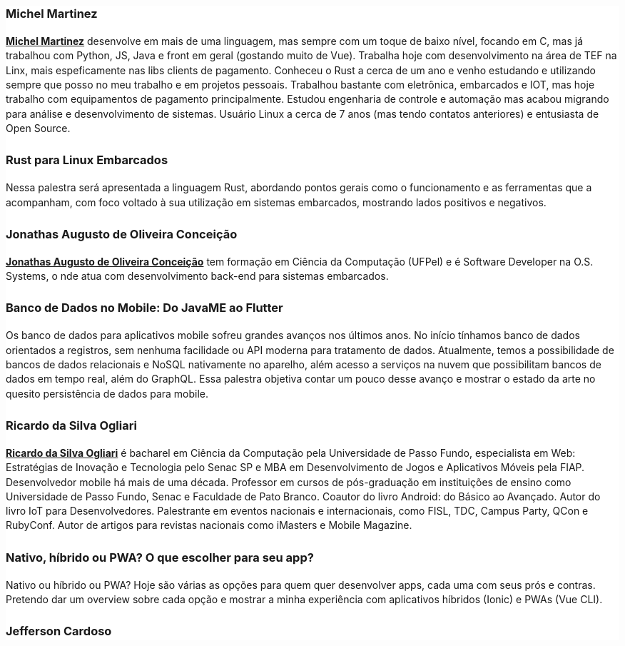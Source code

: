### Michel Martinez

[**Michel Martinez**](https://github.com/michelsmartinez) desenvolve em mais de uma linguagem, mas sempre com um toque de baixo nível, focando em C, mas já trabalhou com Python, JS, Java e front em geral (gostando muito de Vue). Trabalha hoje com desenvolvimento na área de TEF na Linx, mais espeficamente nas libs clients de pagamento. Conheceu o Rust a cerca de um ano e venho estudando e utilizando sempre que posso no meu trabalho e em projetos pessoais. Trabalhou bastante com eletrônica, embarcados e IOT, mas hoje trabalho com equipamentos de pagamento principalmente. Estudou engenharia de controle e automação mas acabou migrando para análise e desenvolvimento de sistemas. Usuário Linux a cerca de 7 anos (mas tendo contatos anteriores) e entusiasta de Open Source.

### Rust para Linux Embarcados

Nessa palestra será apresentada a linguagem Rust, abordando pontos gerais como o funcionamento e as ferramentas que a acompanham, com foco voltado à sua utilização em sistemas embarcados, mostrando lados positivos e negativos.

### Jonathas Augusto de Oliveira Conceição

[**Jonathas Augusto de Oliveira Conceição**](github.com/Jonathas-Conceicao/) tem formação em Ciência da Computação (UFPel) e é Software Developer na O.S. Systems, o nde atua com desenvolvimento back-end para sistemas embarcados.


### Banco de Dados no Mobile: Do JavaME ao Flutter

Os banco de dados para aplicativos mobile sofreu grandes avanços nos últimos anos. No início tínhamos banco de dados orientados a registros, sem nenhuma facilidade ou API moderna para tratamento de dados. Atualmente, temos a possibilidade de bancos de dados relacionais e NoSQL nativamente no aparelho, além acesso a serviços na nuvem que possibilitam bancos de dados em tempo real, além do GraphQL. Essa palestra objetiva contar um pouco desse avanço e mostrar o estado da arte no quesito persistência de dados para mobile.

### Ricardo da Silva Ogliari

[**Ricardo da Silva Ogliari**](https://github.com/ricardoogliari) é bacharel em Ciência da Computação pela Universidade de Passo Fundo, especialista em Web: Estratégias de Inovação e Tecnologia pelo Senac SP e MBA em Desenvolvimento de Jogos e Aplicativos Móveis pela FIAP. Desenvolvedor mobile há mais de uma década. Professor em cursos de pós-graduação em instituições de ensino como Universidade de Passo Fundo, Senac e Faculdade de Pato Branco. Coautor do livro Android: do Básico ao Avançado. Autor do livro IoT para Desenvolvedores. Palestrante em eventos nacionais e internacionais, como FISL, TDC, Campus Party, QCon e RubyConf. Autor de artigos para revistas nacionais como iMasters e Mobile Magazine.

### Nativo, híbrido ou PWA?  O que escolher para seu app?

Nativo ou híbrido ou PWA? Hoje são várias as opções para quem quer desenvolver apps, cada uma com seus prós e contras. Pretendo dar um overview sobre cada opção e mostrar a minha experiência com aplicativos híbridos (Ionic) e PWAs (Vue CLI).

### Jefferson Cardoso
